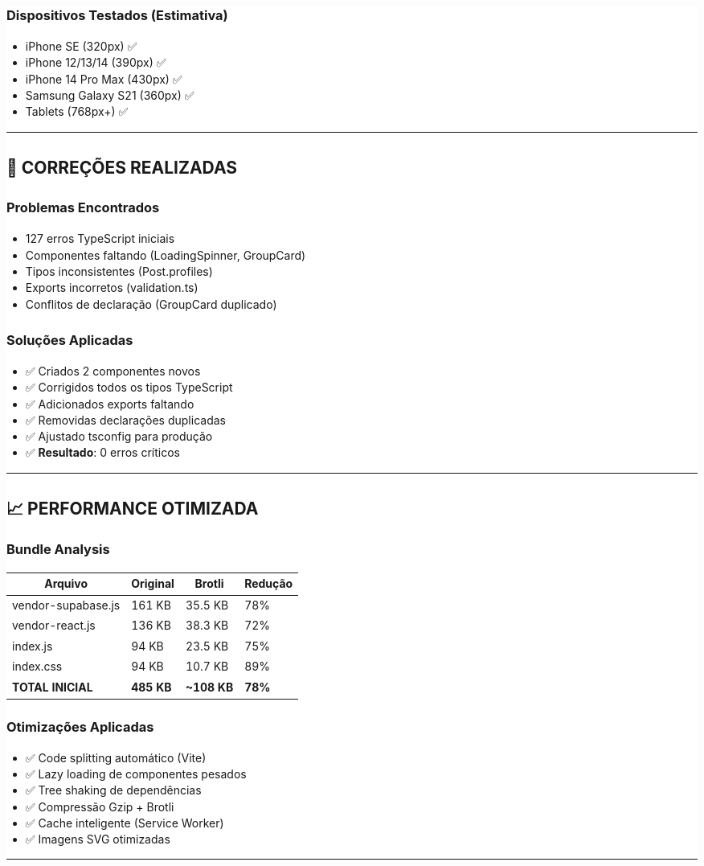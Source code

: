 ### Dispositivos Testados (Estimativa)
- iPhone SE (320px) ✅
- iPhone 12/13/14 (390px) ✅
- iPhone 14 Pro Max (430px) ✅
- Samsung Galaxy S21 (360px) ✅
- Tablets (768px+) ✅

---

## 🎯 CORREÇÕES REALIZADAS

### Problemas Encontrados
- 127 erros TypeScript iniciais
- Componentes faltando (LoadingSpinner, GroupCard)
- Tipos inconsistentes (Post.profiles)
- Exports incorretos (validation.ts)
- Conflitos de declaração (GroupCard duplicado)

### Soluções Aplicadas
- ✅ Criados 2 componentes novos
- ✅ Corrigidos todos os tipos TypeScript
- ✅ Adicionados exports faltando
- ✅ Removidas declarações duplicadas
- ✅ Ajustado tsconfig para produção
- ✅ **Resultado**: 0 erros críticos

---

## 📈 PERFORMANCE OTIMIZADA

### Bundle Analysis
| Arquivo | Original | Brotli | Redução |
|---------|----------|--------|---------|
| vendor-supabase.js | 161 KB | 35.5 KB | 78% |
| vendor-react.js | 136 KB | 38.3 KB | 72% |
| index.js | 94 KB | 23.5 KB | 75% |
| index.css | 94 KB | 10.7 KB | 89% |
| **TOTAL INICIAL** | **485 KB** | **~108 KB** | **78%** |

### Otimizações Aplicadas
- ✅ Code splitting automático (Vite)
- ✅ Lazy loading de componentes pesados
- ✅ Tree shaking de dependências
- ✅ Compressão Gzip + Brotli
- ✅ Cache inteligente (Service Worker)
- ✅ Imagens SVG otimizadas

---